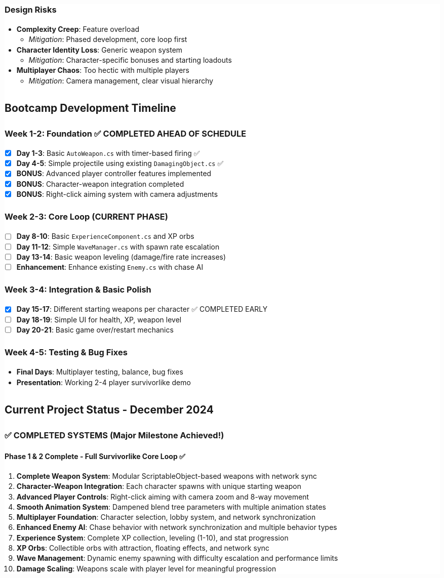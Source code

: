 ### Design Risks
- **Complexity Creep**: Feature overload
  - *Mitigation*: Phased development, core loop first
- **Character Identity Loss**: Generic weapon system
  - *Mitigation*: Character-specific bonuses and starting loadouts
- **Multiplayer Chaos**: Too hectic with multiple players
  - *Mitigation*: Camera management, clear visual hierarchy

## Bootcamp Development Timeline

### Week 1-2: Foundation ✅ COMPLETED AHEAD OF SCHEDULE
- [x] **Day 1-3**: Basic `AutoWeapon.cs` with timer-based firing ✅
- [x] **Day 4-5**: Simple projectile using existing `DamagingObject.cs` ✅
- [x] **BONUS**: Advanced player controller features implemented
- [x] **BONUS**: Character-weapon integration completed
- [x] **BONUS**: Right-click aiming system with camera adjustments

### Week 2-3: Core Loop (CURRENT PHASE)
- [ ] **Day 8-10**: Basic `ExperienceComponent.cs` and XP orbs
- [ ] **Day 11-12**: Simple `WaveManager.cs` with spawn rate escalation  
- [ ] **Day 13-14**: Basic weapon leveling (damage/fire rate increases)
- [ ] **Enhancement**: Enhance existing `Enemy.cs` with chase AI

### Week 3-4: Integration & Basic Polish  
- [x] **Day 15-17**: Different starting weapons per character ✅ COMPLETED EARLY
- [ ] **Day 18-19**: Simple UI for health, XP, weapon level
- [ ] **Day 20-21**: Basic game over/restart mechanics

### Week 4-5: Testing & Bug Fixes
- **Final Days**: Multiplayer testing, balance, bug fixes
- **Presentation**: Working 2-4 player survivorlike demo

## Current Project Status - December 2024

### ✅ COMPLETED SYSTEMS (Major Milestone Achieved!)

#### Phase 1 & 2 Complete - Full Survivorlike Core Loop ✅
1. **Complete Weapon System**: Modular ScriptableObject-based weapons with network sync
2. **Character-Weapon Integration**: Each character spawns with unique starting weapon
3. **Advanced Player Controls**: Right-click aiming with camera zoom and 8-way movement
4. **Smooth Animation System**: Dampened blend tree parameters with multiple animation states
5. **Multiplayer Foundation**: Character selection, lobby system, and network synchronization
6. **Enhanced Enemy AI**: Chase behavior with network synchronization and multiple behavior types
7. **Experience System**: Complete XP collection, leveling (1-10), and stat progression
8. **XP Orbs**: Collectible orbs with attraction, floating effects, and network sync
9. **Wave Management**: Dynamic enemy spawning with difficulty escalation and performance limits
10. **Damage Scaling**: Weapons scale with player level for meaningful progression
